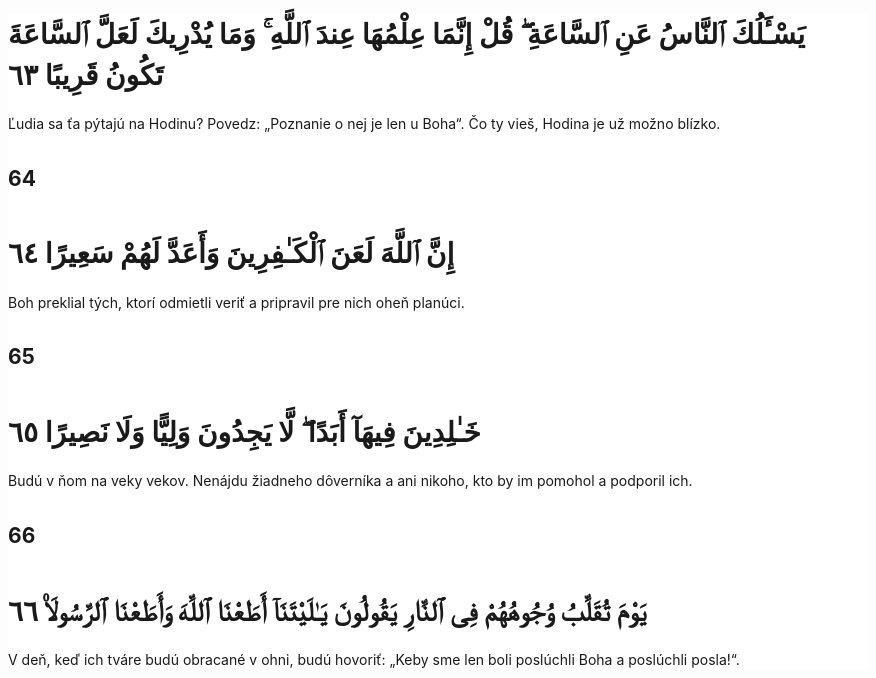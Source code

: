 <h1 class="verse-arabic">يَسْـَٔلُكَ ٱلنَّاسُ عَنِ ٱلسَّاعَةِ ۖ قُلْ إِنَّمَا عِلْمُهَا عِندَ ٱللَّهِ ۚ وَمَا يُدْرِيكَ لَعَلَّ ٱلسَّاعَةَ تَكُونُ قَرِيبًا ٦٣</h1>
</div>

<p>Ľudia sa ťa pýtajú na Hodinu? Povedz: „Poznanie o nej je len u Boha“. Čo ty vieš, Hodina je už možno blízko.</p>
</div>

<div class="break"></div>

## 64


<Badge type="info" text="33:64" class="badge" />
<div>
<div class="main-verse" >

<h1 class="verse-arabic">إِنَّ ٱللَّهَ لَعَنَ ٱلْكَـٰفِرِينَ وَأَعَدَّ لَهُمْ سَعِيرًا ٦٤</h1>
</div>

<p>Boh preklial tých, ktorí odmietli veriť a pripravil pre nich oheň planúci.</p>
</div>

<div class="break"></div>

## 65


<Badge type="info" text="33:65" class="badge" />
<div>
<div class="main-verse" >

<h1 class="verse-arabic">خَـٰلِدِينَ فِيهَآ أَبَدًا ۖ لَّا يَجِدُونَ وَلِيًّا وَلَا نَصِيرًا ٦٥</h1>
</div>

<p>Budú v ňom na veky vekov. Nenájdu žiadneho dôverníka a ani nikoho, kto by im pomohol a podporil ich.</p>
</div>

<div class="break"></div>

## 66


<Badge type="info" text="33:66" class="badge" />
<div>
<div class="main-verse" >

<h1 class="verse-arabic">يَوْمَ تُقَلَّبُ وُجُوهُهُمْ فِى ٱلنَّارِ يَقُولُونَ يَـٰلَيْتَنَآ أَطَعْنَا ٱللَّهَ وَأَطَعْنَا ٱلرَّسُولَا۠ ٦٦</h1>
</div>

<p>V deň, keď ich tváre budú obracané v ohni, budú hovoriť: „Keby sme len boli poslúchli Boha a poslúchli posla!“.</p>
</div>
<div class="break"></div>
